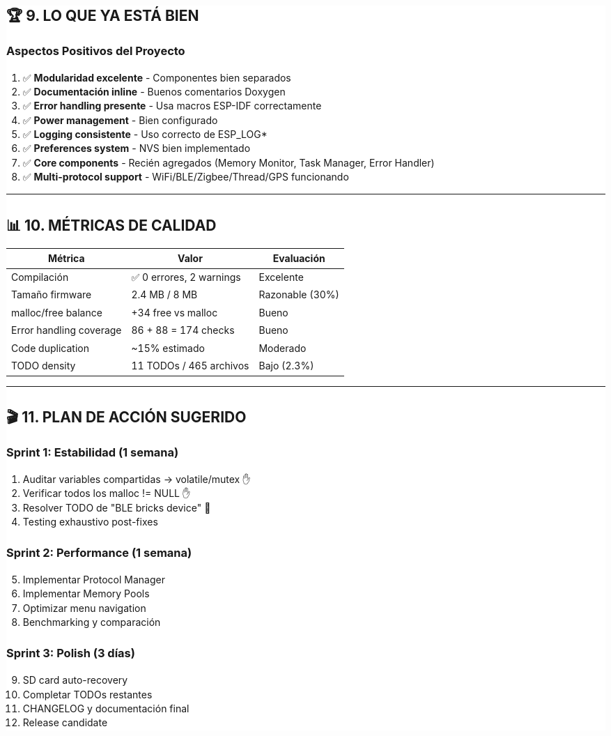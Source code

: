 
## 🏆 9. LO QUE YA ESTÁ BIEN

### Aspectos Positivos del Proyecto

1. ✅ **Modularidad excelente** - Componentes bien separados
2. ✅ **Documentación inline** - Buenos comentarios Doxygen
3. ✅ **Error handling presente** - Usa macros ESP-IDF correctamente
4. ✅ **Power management** - Bien configurado
5. ✅ **Logging consistente** - Uso correcto de ESP_LOG*
6. ✅ **Preferences system** - NVS bien implementado
7. ✅ **Core components** - Recién agregados (Memory Monitor, Task Manager, Error Handler)
8. ✅ **Multi-protocol support** - WiFi/BLE/Zigbee/Thread/GPS funcionando

---

## 📊 10. MÉTRICAS DE CALIDAD

| Métrica | Valor | Evaluación |
|---------|-------|------------|
| Compilación | ✅ 0 errores, 2 warnings | Excelente |
| Tamaño firmware | 2.4 MB / 8 MB | Razonable (30%) |
| malloc/free balance | +34 free vs malloc | Bueno |
| Error handling coverage | 86 + 88 = 174 checks | Bueno |
| Code duplication | ~15% estimado | Moderado |
| TODO density | 11 TODOs / 465 archivos | Bajo (2.3%) |

---

## 🎬 11. PLAN DE ACCIÓN SUGERIDO

### **Sprint 1: Estabilidad (1 semana)**
1. Auditar variables compartidas → volatile/mutex ✋
2. Verificar todos los malloc != NULL ✋
3. Resolver TODO de "BLE bricks device" 🚨
4. Testing exhaustivo post-fixes

### **Sprint 2: Performance (1 semana)**
5. Implementar Protocol Manager
6. Implementar Memory Pools
7. Optimizar menu navigation
8. Benchmarking y comparación

### **Sprint 3: Polish (3 días)**
9. SD card auto-recovery
10. Completar TODOs restantes
11. CHANGELOG y documentación final
12. Release candidate
